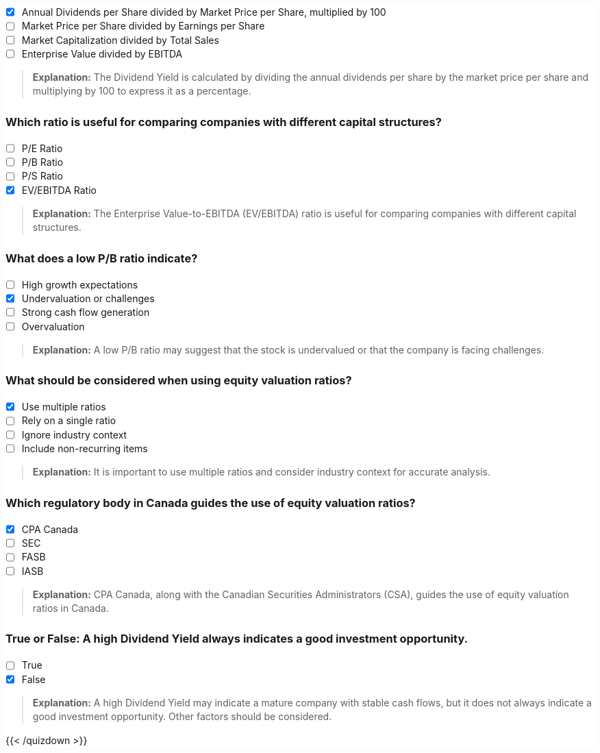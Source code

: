 - [x] Annual Dividends per Share divided by Market Price per Share, multiplied by 100
- [ ] Market Price per Share divided by Earnings per Share
- [ ] Market Capitalization divided by Total Sales
- [ ] Enterprise Value divided by EBITDA

> **Explanation:** The Dividend Yield is calculated by dividing the annual dividends per share by the market price per share and multiplying by 100 to express it as a percentage.

### Which ratio is useful for comparing companies with different capital structures?

- [ ] P/E Ratio
- [ ] P/B Ratio
- [ ] P/S Ratio
- [x] EV/EBITDA Ratio

> **Explanation:** The Enterprise Value-to-EBITDA (EV/EBITDA) ratio is useful for comparing companies with different capital structures.

### What does a low P/B ratio indicate?

- [ ] High growth expectations
- [x] Undervaluation or challenges
- [ ] Strong cash flow generation
- [ ] Overvaluation

> **Explanation:** A low P/B ratio may suggest that the stock is undervalued or that the company is facing challenges.

### What should be considered when using equity valuation ratios?

- [x] Use multiple ratios
- [ ] Rely on a single ratio
- [ ] Ignore industry context
- [ ] Include non-recurring items

> **Explanation:** It is important to use multiple ratios and consider industry context for accurate analysis.

### Which regulatory body in Canada guides the use of equity valuation ratios?

- [x] CPA Canada
- [ ] SEC
- [ ] FASB
- [ ] IASB

> **Explanation:** CPA Canada, along with the Canadian Securities Administrators (CSA), guides the use of equity valuation ratios in Canada.

### True or False: A high Dividend Yield always indicates a good investment opportunity.

- [ ] True
- [x] False

> **Explanation:** A high Dividend Yield may indicate a mature company with stable cash flows, but it does not always indicate a good investment opportunity. Other factors should be considered.

{{< /quizdown >}}
